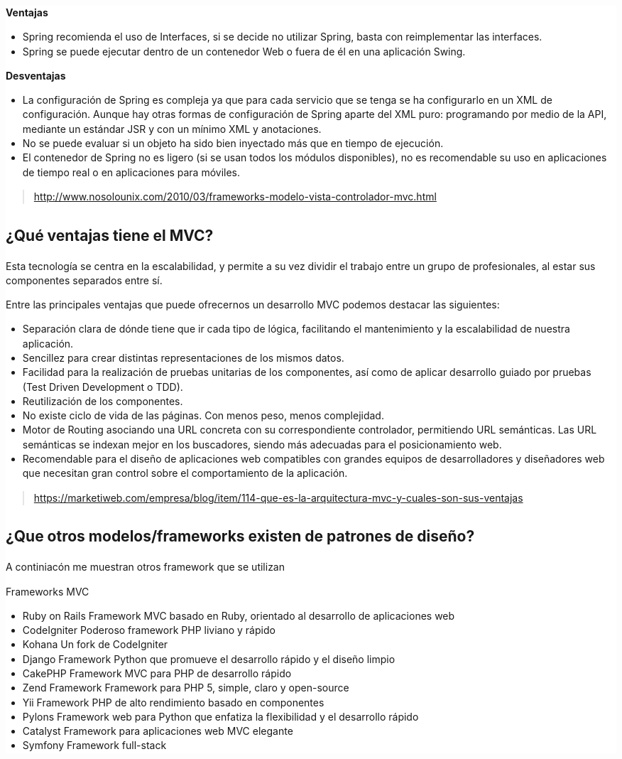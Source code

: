 **Ventajas**

- Spring recomienda el uso de Interfaces, si se decide no utilizar Spring, basta con reimplementar las interfaces.
- Spring se puede ejecutar dentro de un contenedor Web o fuera de él en una aplicación Swing. 

**Desventajas**

- La configuración de Spring es compleja ya que para cada servicio que se tenga se ha configurarlo en un XML de configuración. Aunque hay otras formas de configuración de Spring aparte del XML puro: programando por medio de la API, mediante un estándar JSR y con un mínimo XML y anotaciones.
- No se puede evaluar si un objeto ha sido bien inyectado más que en tiempo de ejecución. 
- El contenedor de Spring no es ligero (si se usan todos los módulos disponibles), no es recomendable su uso en aplicaciones de tiempo real o en aplicaciones para móviles.

>http://www.nosolounix.com/2010/03/frameworks-modelo-vista-controlador-mvc.html

## ¿Qué ventajas tiene el MVC?

Esta tecnología se centra en la escalabilidad, y permite a su vez dividir el trabajo entre un grupo de profesionales, al estar sus componentes separados entre sí.

Entre las principales ventajas que puede ofrecernos un desarrollo MVC podemos destacar las siguientes:

- Separación clara de dónde tiene que ir cada tipo de lógica, facilitando el mantenimiento y la escalabilidad de nuestra aplicación.
- Sencillez para crear distintas representaciones de los mismos datos.
- Facilidad para la realización de pruebas unitarias de los componentes, así como de aplicar desarrollo guiado por pruebas (Test Driven Development o TDD).
- Reutilización de los componentes.
- No existe ciclo de vida de las páginas. Con menos peso, menos complejidad.
- Motor de Routing asociando una URL concreta con su correspondiente controlador, permitiendo URL semánticas. Las URL semánticas se indexan mejor en los buscadores, siendo más adecuadas para el posicionamiento web.
- Recomendable para el diseño de aplicaciones web compatibles con grandes equipos de desarrolladores y diseñadores web que necesitan gran control sobre el comportamiento de la aplicación.

>https://marketiweb.com/empresa/blog/item/114-que-es-la-arquitectura-mvc-y-cuales-son-sus-ventajas

## ¿Que otros modelos/frameworks existen de patrones de diseño?

A continiacón me muestran otros framework que se utilizan

   Frameworks MVC   

- Ruby on Rails Framework MVC basado en Ruby, orientado al desarrollo de aplicaciones web 
- CodeIgniter     Poderoso framework PHP liviano y rápido 
- Kohana         Un fork de CodeIgniter 
- Django          Framework Python que promueve el desarrollo rápido y el diseño limpio
- CakePHP         Framework MVC para PHP de desarrollo rápido
- Zend Framework  Framework para PHP 5, simple, claro y open-source
- Yii             Framework PHP de alto rendimiento basado en componentes
- Pylons          Framework web para Python que enfatiza la flexibilidad y el desarrollo rápido
- Catalyst        Framework para aplicaciones web MVC elegante
- Symfony         Framework full-stack
